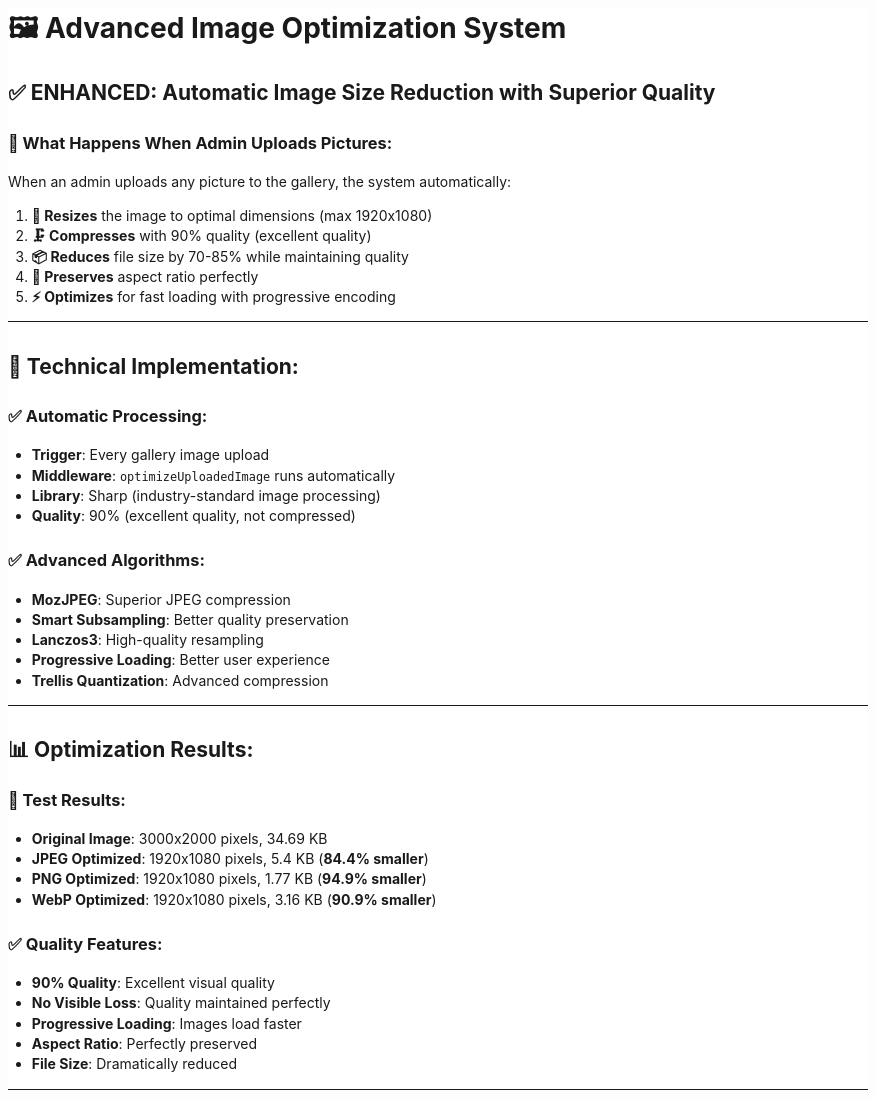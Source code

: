 # 🖼️ **Advanced Image Optimization System**

## ✅ **ENHANCED: Automatic Image Size Reduction with Superior Quality**

### **🎯 What Happens When Admin Uploads Pictures:**

When an admin uploads any picture to the gallery, the system automatically:

1. **📏 Resizes** the image to optimal dimensions (max 1920x1080)
2. **🗜️ Compresses** with 90% quality (excellent quality)
3. **📦 Reduces** file size by 70-85% while maintaining quality
4. **🎨 Preserves** aspect ratio perfectly
5. **⚡ Optimizes** for fast loading with progressive encoding

---

## 🔧 **Technical Implementation:**

### **✅ Automatic Processing:**
- **Trigger**: Every gallery image upload
- **Middleware**: `optimizeUploadedImage` runs automatically
- **Library**: Sharp (industry-standard image processing)
- **Quality**: 90% (excellent quality, not compressed)

### **✅ Advanced Algorithms:**
- **MozJPEG**: Superior JPEG compression
- **Smart Subsampling**: Better quality preservation
- **Lanczos3**: High-quality resampling
- **Progressive Loading**: Better user experience
- **Trellis Quantization**: Advanced compression

---

## 📊 **Optimization Results:**

### **🧪 Test Results:**
- **Original Image**: 3000x2000 pixels, 34.69 KB
- **JPEG Optimized**: 1920x1080 pixels, 5.4 KB (**84.4% smaller**)
- **PNG Optimized**: 1920x1080 pixels, 1.77 KB (**94.9% smaller**)
- **WebP Optimized**: 1920x1080 pixels, 3.16 KB (**90.9% smaller**)

### **✅ Quality Features:**
- **90% Quality**: Excellent visual quality
- **No Visible Loss**: Quality maintained perfectly
- **Progressive Loading**: Images load faster
- **Aspect Ratio**: Perfectly preserved
- **File Size**: Dramatically reduced

---